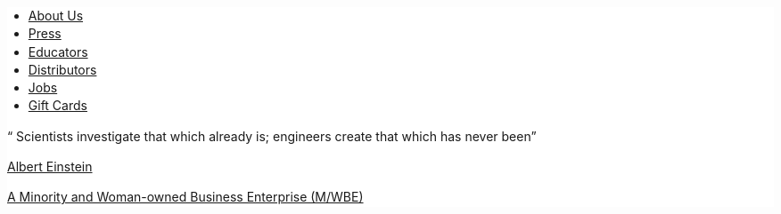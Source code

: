 * [About Us](https://www.adafruit.com/about)
* [Press](https://www.adafruit.com/press)
* [Educators](https://www.adafruit.com/educators)
* [Distributors](https://www.adafruit.com/distributors)
* [Jobs](https://jobs.adafruit.com/)
* [Gift Cards](https://www.adafruit.com/category/14)

“ Scientists investigate that which already is; engineers create that which has never been”

[Albert Einstein](http://en.wikipedia.org/wiki/Albert_Einstein)

[](https://www.adafruit.com/about)

[](https://www.instagram.com/adafruit/)[](https://twitter.com/adafruit/)[](https://mastodon.cloud/@adafruit)[](https://www.facebook.com/adafruitindustries)[](https://www.youtube.com/adafruit)[](https://github.com/adafruit)[](https://www.tiktok.com/@adafruit)[](https://adafruit.tumblr.com/)[](https://www.threads.net/@adafruit)[](https://adafru.it/discord)[](https://bsky.app/profile/adafruit.com)

[A Minority and Woman-owned Business Enterprise (M/WBE)](https://www.adafruit.com/about)